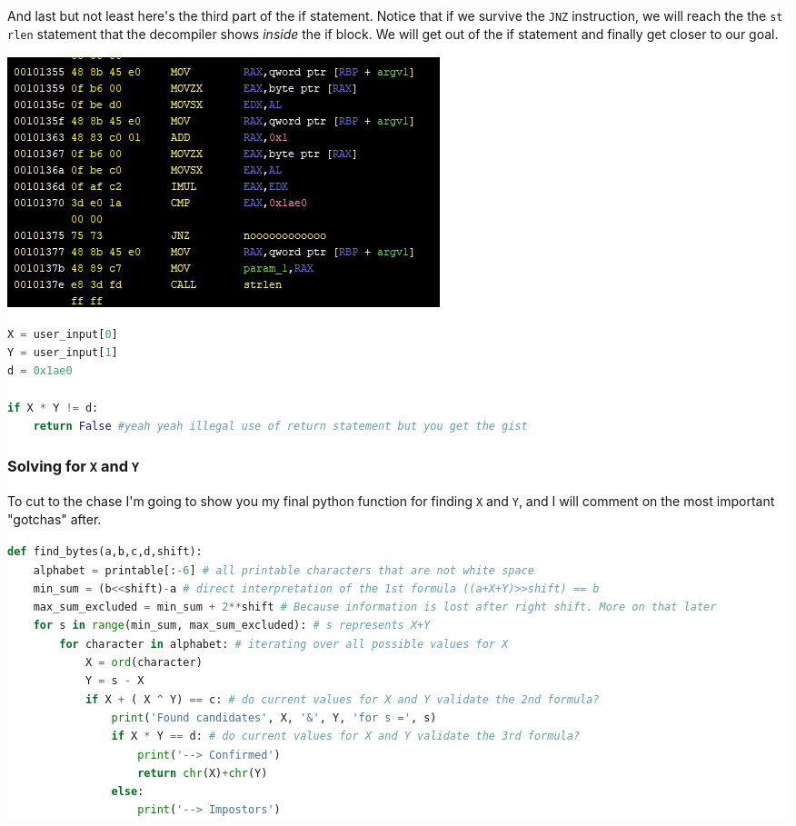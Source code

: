 And last but not least here's the third part of the if statement. Notice that if we survive the `JNZ` instruction, we will reach the the `strlen` statement that the decompiler shows *inside* the if block. We will get out of the if statement and finally get closer to our goal.

![condition3](condition3.png)

```python
X = user_input[0]
Y = user_input[1]
d = 0x1ae0

if X * Y != d:
	return False #yeah yeah illegal use of return statement but you get the gist
```

### Solving  for `X` and `Y`

To cut to the chase I'm going to show you my final python function for finding `X` and `Y`, and I will comment on the most important "gotchas" after.

```python
def find_bytes(a,b,c,d,shift):
    alphabet = printable[:-6] # all printable characters that are not white space
    min_sum = (b<<shift)-a # direct interpretation of the 1st formula ((a+X+Y)>>shift) == b
    max_sum_excluded = min_sum + 2**shift # Because information is lost after right shift. More on that later
    for s in range(min_sum, max_sum_excluded): # s represents X+Y
        for character in alphabet: # iterating over all possible values for X
            X = ord(character)
            Y = s - X
            if X + ( X ^ Y) == c: # do current values for X and Y validate the 2nd formula?
                print('Found candidates', X, '&', Y, 'for s =', s)
                if X * Y == d: # do current values for X and Y validate the 3rd formula?
                    print('--> Confirmed')
                    return chr(X)+chr(Y)
                else:
                    print('--> Impostors')
```
